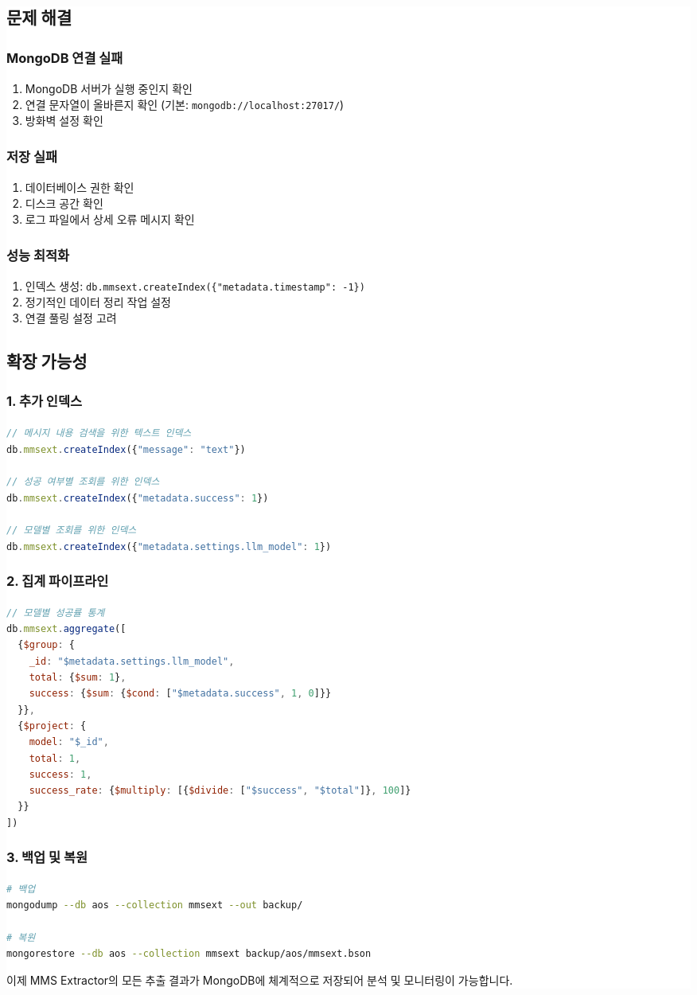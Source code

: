 ## 문제 해결

### MongoDB 연결 실패
1. MongoDB 서버가 실행 중인지 확인
2. 연결 문자열이 올바른지 확인 (기본: `mongodb://localhost:27017/`)
3. 방화벽 설정 확인

### 저장 실패
1. 데이터베이스 권한 확인
2. 디스크 공간 확인
3. 로그 파일에서 상세 오류 메시지 확인

### 성능 최적화
1. 인덱스 생성: `db.mmsext.createIndex({"metadata.timestamp": -1})`
2. 정기적인 데이터 정리 작업 설정
3. 연결 풀링 설정 고려

## 확장 가능성

### 1. 추가 인덱스
```javascript
// 메시지 내용 검색을 위한 텍스트 인덱스
db.mmsext.createIndex({"message": "text"})

// 성공 여부별 조회를 위한 인덱스  
db.mmsext.createIndex({"metadata.success": 1})

// 모델별 조회를 위한 인덱스
db.mmsext.createIndex({"metadata.settings.llm_model": 1})
```

### 2. 집계 파이프라인
```javascript
// 모델별 성공률 통계
db.mmsext.aggregate([
  {$group: {
    _id: "$metadata.settings.llm_model",
    total: {$sum: 1},
    success: {$sum: {$cond: ["$metadata.success", 1, 0]}}
  }},
  {$project: {
    model: "$_id",
    total: 1,
    success: 1,
    success_rate: {$multiply: [{$divide: ["$success", "$total"]}, 100]}
  }}
])
```

### 3. 백업 및 복원
```bash
# 백업
mongodump --db aos --collection mmsext --out backup/

# 복원  
mongorestore --db aos --collection mmsext backup/aos/mmsext.bson
```

이제 MMS Extractor의 모든 추출 결과가 MongoDB에 체계적으로 저장되어 분석 및 모니터링이 가능합니다.
